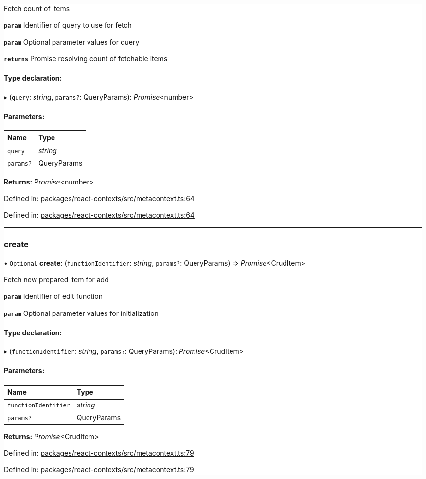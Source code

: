 Fetch count of items

**`param`** Identifier of query to use for fetch

**`param`** Optional parameter values for query

**`returns`** Promise resolving count of fetchable items

#### Type declaration:

▸ (`query`: *string*, `params?`: QueryParams): *Promise*<number\>

#### Parameters:

Name | Type |
:------ | :------ |
`query` | *string* |
`params?` | QueryParams |

**Returns:** *Promise*<number\>

Defined in: [packages/react-contexts/src/metacontext.ts:64](https://github.com/ballware/ballware-client/blob/37e08ea/packages/react-contexts/src/metacontext.ts#L64)

Defined in: [packages/react-contexts/src/metacontext.ts:64](https://github.com/ballware/ballware-client/blob/37e08ea/packages/react-contexts/src/metacontext.ts#L64)

___

### create

• `Optional` **create**: (`functionIdentifier`: *string*, `params?`: QueryParams) => *Promise*<CrudItem\>

Fetch new prepared item for add

**`param`** Identifier of edit function

**`param`** Optional parameter values for initialization

#### Type declaration:

▸ (`functionIdentifier`: *string*, `params?`: QueryParams): *Promise*<CrudItem\>

#### Parameters:

Name | Type |
:------ | :------ |
`functionIdentifier` | *string* |
`params?` | QueryParams |

**Returns:** *Promise*<CrudItem\>

Defined in: [packages/react-contexts/src/metacontext.ts:79](https://github.com/ballware/ballware-client/blob/37e08ea/packages/react-contexts/src/metacontext.ts#L79)

Defined in: [packages/react-contexts/src/metacontext.ts:79](https://github.com/ballware/ballware-client/blob/37e08ea/packages/react-contexts/src/metacontext.ts#L79)
